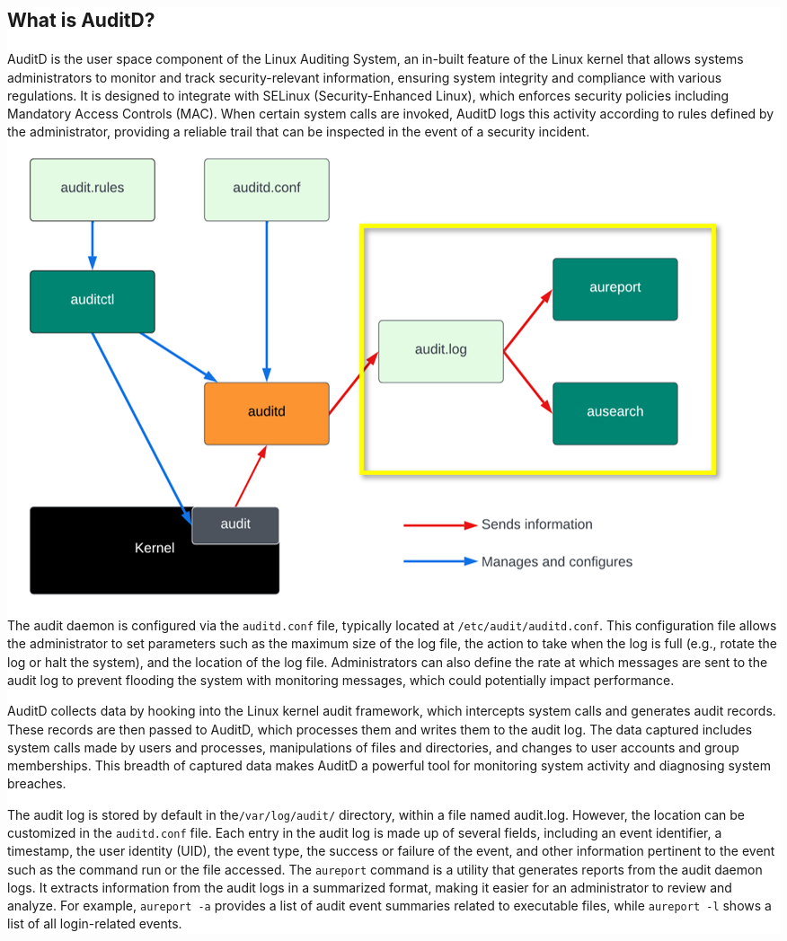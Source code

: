 
## What is AuditD?
AuditD is the user space component of the Linux Auditing System, an in-built feature of the Linux kernel that allows systems administrators to monitor and track security-relevant information, ensuring system integrity and compliance with various regulations. It is designed to integrate with SELinux (Security-Enhanced Linux), which enforces security policies including Mandatory Access Controls (MAC). When certain system calls are invoked, AuditD logs this activity according to rules defined by the administrator, providing a reliable trail that can be inspected in the event of a security incident.

![](/images/auditd.png)

The audit daemon is configured via the `auditd.conf` file, typically located at `/etc/audit/auditd.conf`. This configuration file allows the administrator to set parameters such as the maximum size of the log file, the action to take when the log is full (e.g., rotate the log or halt the system), and the location of the log file. Administrators can also define the rate at which messages are sent to the audit log to prevent flooding the system with monitoring messages, which could potentially impact performance.

AuditD collects data by hooking into the Linux kernel audit framework, which intercepts system calls and generates audit records. These records are then passed to AuditD, which processes them and writes them to the audit log. The data captured includes system calls made by users and processes, manipulations of files and directories, and changes to user accounts and group memberships. This breadth of captured data makes AuditD a powerful tool for monitoring system activity and diagnosing system breaches.

The audit log is stored by default in the`/var/log/audit/` directory, within a file named audit.log. However, the location can be customized in the `auditd.conf` file. Each entry in the audit log is made up of several fields, including an event identifier, a timestamp, the user identity (UID), the event type, the success or failure of the event, and other information pertinent to the event such as the command run or the file accessed.
The `aureport` command is a utility that generates reports from the audit daemon logs. It extracts information from the audit logs in a summarized format, making it easier for an administrator to review and analyze. For example, `aureport -a` provides a list of audit event summaries related to executable files, while `aureport -l` shows a list of all login-related events.
